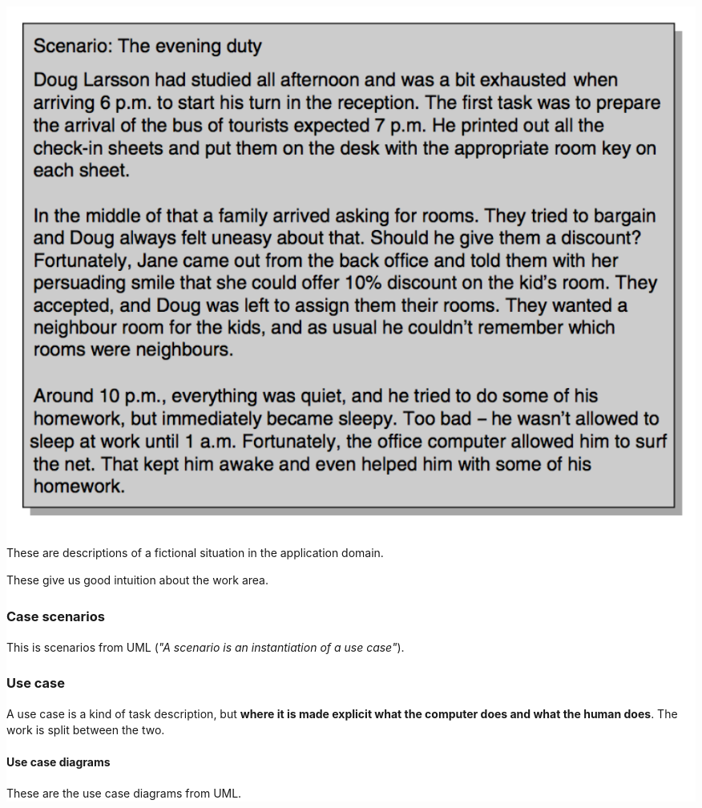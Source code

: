 ![Vivid scenario](./assets/vivid_scenario.png)

These are descriptions of a fictional situation in the application domain.

These give us good intuition about the work area.

### Case scenarios

This is scenarios from UML (*"A scenario is an instantiation of a use case"*).

### Use case

A use case is a kind of task description, but **where it is made explicit what the computer does and what the human does**. The work is split between the two.

#### Use case diagrams

These are the use case diagrams from UML.
